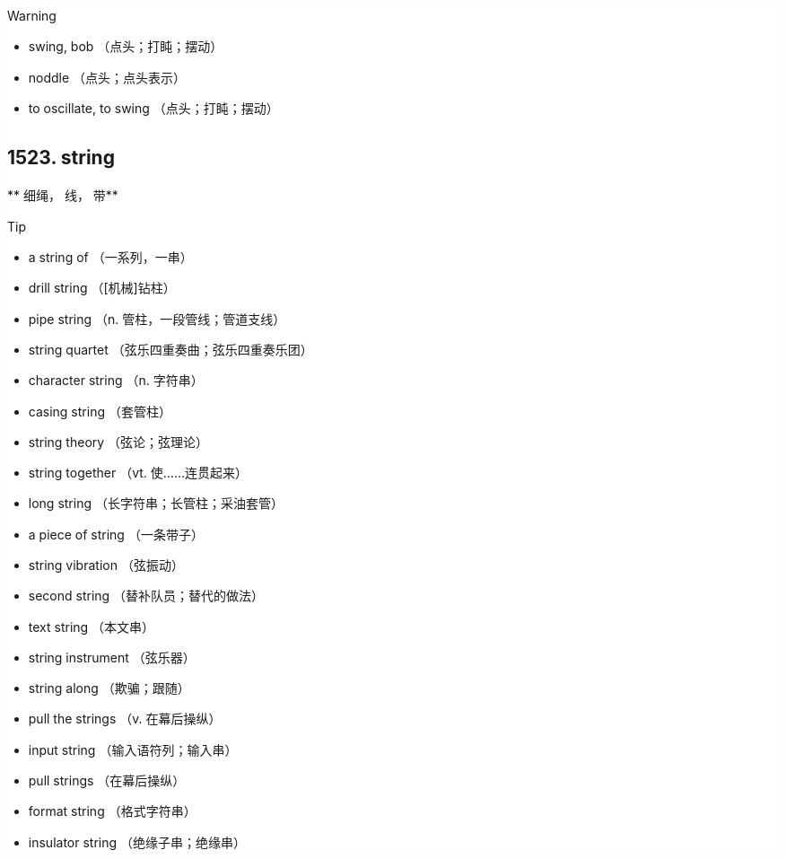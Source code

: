 > [!WARNING]
>
> - swing, bob （点头；打盹；摆动）
>
> - noddle （点头；点头表示）
>
> - to oscillate, to swing （点头；打盹；摆动）
>

## 1523. string

** 细绳， 线， 带**

> [!TIP]
>
> - a string of （一系列，一串）
>
> - drill string （[机械]钻柱）
>
> - pipe string （n. 管柱，一段管线；管道支线）
>
> - string quartet （弦乐四重奏曲；弦乐四重奏乐团）
>
> - character string （n. 字符串）
>
> - casing string （套管柱）
>
> - string theory （弦论；弦理论）
>
> - string together （vt. 使……连贯起来）
>
> - long string （长字符串；长管柱；采油套管）
>
> - a piece of string （一条带子）
>
> - string vibration （弦振动）
>
> - second string （替补队员；替代的做法）
>
> - text string （本文串）
>
> - string instrument （弦乐器）
>
> - string along （欺骗；跟随）
>
> - pull the strings （v. 在幕后操纵）
>
> - input string （输入语符列；输入串）
>
> - pull strings （在幕后操纵）
>
> - format string （格式字符串）
>
> - insulator string （绝缘子串；绝缘串）
>
